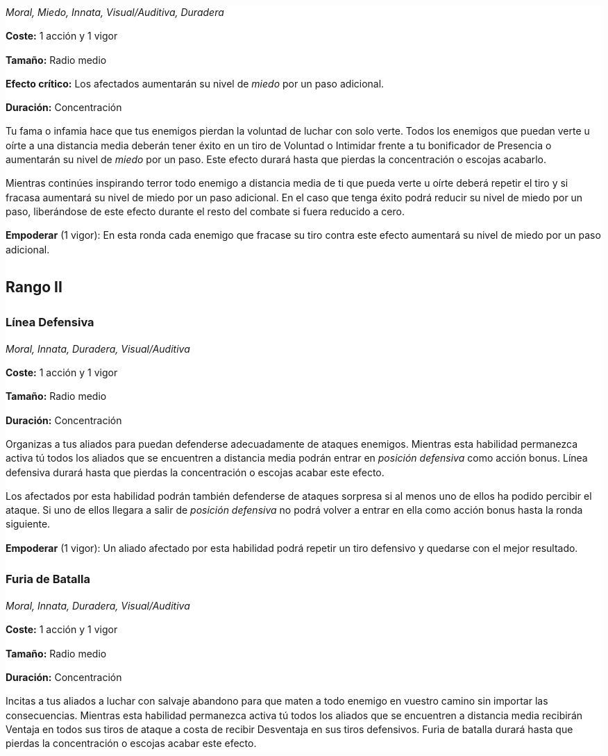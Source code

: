 *Moral, Miedo, Innata, Visual/Auditiva, Duradera*

**Coste:** 1 acción y 1 vigor

**Tamaño:** Radio medio

**Efecto crítico:** Los afectados aumentarán su nivel de *miedo* por un paso adicional.

**Duración:** Concentración

Tu fama o infamia hace que tus enemigos pierdan la voluntad de luchar con solo verte. Todos los enemigos que puedan verte u oírte a una distancia media deberán tener éxito en un tiro de Voluntad o Intimidar frente a tu bonificador de Presencia o aumentarán su nivel de *miedo* por un paso. Este efecto durará hasta que pierdas la concentración o escojas acabarlo.

Mientras continúes inspirando terror todo enemigo a distancia media de ti que pueda verte u oírte deberá repetir el tiro y si fracasa aumentará su nivel de miedo por un paso adicional. En el caso que tenga éxito podrá reducir su nivel de miedo por un paso, liberándose de este efecto durante el resto del combate si fuera reducido a cero. 

**Empoderar** (1 vigor): En esta ronda cada enemigo que fracase su tiro contra este efecto aumentará su nivel de miedo por un paso adicional.

## Rango II  

### Línea Defensiva

*Moral, Innata, Duradera, Visual/Auditiva*

**Coste:** 1 acción y 1 vigor

**Tamaño:** Radio medio

**Duración:** Concentración

Organizas a tus aliados para puedan defenderse adecuadamente de ataques enemigos. Mientras esta habilidad permanezca activa tú todos los aliados que se encuentren a distancia media podrán entrar en *posición defensiva* como acción bonus. Línea defensiva durará hasta que pierdas la concentración o escojas acabar este efecto.

Los afectados por esta habilidad podrán también defenderse de ataques sorpresa si al menos uno de ellos ha podido percibir el ataque. Si uno de ellos llegara a salir de *posición defensiva* no podrá volver a entrar en ella como acción bonus hasta la ronda siguiente.

**Empoderar** (1 vigor): Un aliado afectado por esta habilidad podrá repetir un tiro defensivo y quedarse con el mejor resultado.

### Furia de Batalla

*Moral, Innata, Duradera, Visual/Auditiva*

**Coste:** 1 acción y 1 vigor

**Tamaño:** Radio medio

**Duración:** Concentración

Incitas a tus aliados a luchar con salvaje abandono para que maten a todo enemigo en vuestro camino sin importar las consecuencias. Mientras esta habilidad permanezca activa tú todos los aliados que se encuentren a distancia media recibirán Ventaja en todos sus tiros de ataque a costa de recibir Desventaja en sus tiros defensivos. Furia de batalla durará hasta que pierdas la concentración o escojas acabar este efecto.
